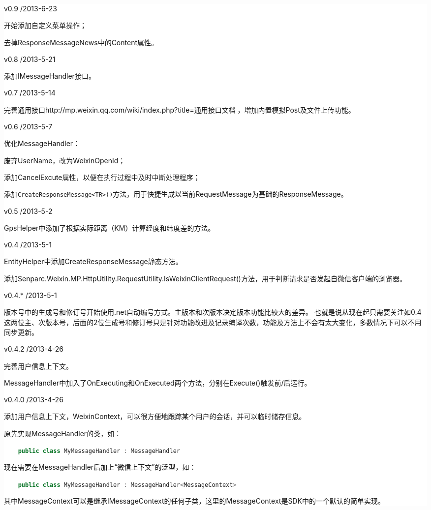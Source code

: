 v0.9 /2013-6-23

开始添加自定义菜单操作；

去掉ResponseMessageNews中的Content属性。


v0.8 /2013-5-21

添加IMessageHandler接口。


v0.7 /2013-5-14

完善通用接口http://mp.weixin.qq.com/wiki/index.php?title=通用接口文档 ，增加内置模拟Post及文件上传功能。


v0.6 /2013-5-7

优化MessageHandler：

废弃UserName，改为WeixinOpenId；

添加CancelExcute属性，以便在执行过程中及时中断处理程序；

添加`CreateResponseMessage<TR>()`方法，用于快捷生成以当前RequestMessage为基础的ResponseMessage。

v0.5 /2013-5-2

GpsHelper中添加了根据实际距离（KM）计算经度和纬度差的方法。

v0.4 /2013-5-1

EntityHelper中添加CreateResponseMessage<T>静态方法。

添加Senparc.Weixin.MP.HttpUtility.RequestUtility.IsWeixinClientRequest()方法，用于判断请求是否发起自微信客户端的浏览器。

v0.4.* /2013-5-1

版本号中的生成号和修订号开始使用.net自动编号方式。主版本和次版本决定版本功能比较大的差异。
也就是说从现在起只需要关注如0.4这两位主、次版本号，后面的2位生成号和修订号只是针对功能改进及记录编译次数，功能及方法上不会有太大变化，多数情况下可以不用同步更新。

v0.4.2 /2013-4-26

完善用户信息上下文。

MessageHandler中加入了OnExecuting和OnExecuted两个方法，分别在Execute()触发前/后运行。


v0.4.0 /2013-4-26


添加用户信息上下文，WeixinContext，可以很方便地跟踪某个用户的会话，并可以临时储存信息。

原先实现MessageHandler的类，如：

```C#
    public class MyMessageHandler : MessageHandler
```

现在需要在MessageHandler后加上“微信上下文”的泛型，如：
```C#
    public class MyMessageHandler : MessageHandler<MessageContext>
```
其中MessageContext可以是继承IMessageContext的任何子类，这里的MessageContext是SDK中的一个默认的简单实现。
